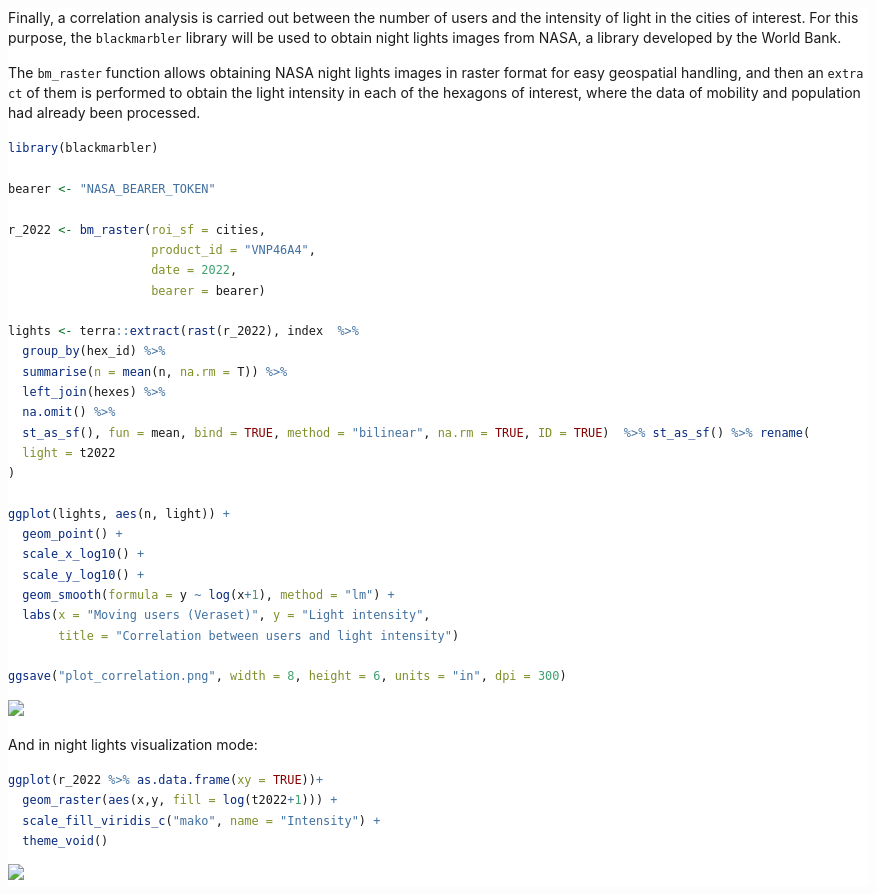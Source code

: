 Finally, a correlation analysis is carried out between the number of
users and the intensity of light in the cities of interest. For this
purpose, the `blackmarbler` library will be used to obtain night lights
images from NASA, a library developed by the World Bank.

The `bm_raster` function allows obtaining NASA night lights images in
raster format for easy geospatial handling, and then an `extract` of
them is performed to obtain the light intensity in each of the hexagons
of interest, where the data of mobility and population had already been
processed.

``` r
library(blackmarbler)

bearer <- "NASA_BEARER_TOKEN"

r_2022 <- bm_raster(roi_sf = cities,
                    product_id = "VNP46A4",
                    date = 2022,
                    bearer = bearer)

lights <- terra::extract(rast(r_2022), index  %>% 
  group_by(hex_id) %>% 
  summarise(n = mean(n, na.rm = T)) %>% 
  left_join(hexes) %>% 
  na.omit() %>% 
  st_as_sf(), fun = mean, bind = TRUE, method = "bilinear", na.rm = TRUE, ID = TRUE)  %>% st_as_sf() %>% rename(
  light = t2022
)

ggplot(lights, aes(n, light)) + 
  geom_point() +
  scale_x_log10() + 
  scale_y_log10() +
  geom_smooth(formula = y ~ log(x+1), method = "lm") +
  labs(x = "Moving users (Veraset)", y = "Light intensity", 
       title = "Correlation between users and light intensity") 

ggsave("plot_correlation.png", width = 8, height = 6, units = "in", dpi = 300)
```

![](plot_correlation.png)

And in night lights visualization mode:

``` r
ggplot(r_2022 %>% as.data.frame(xy = TRUE))+
  geom_raster(aes(x,y, fill = log(t2022+1))) +
  scale_fill_viridis_c("mako", name = "Intensity") +
  theme_void()
```

![](plot_lights.png)
